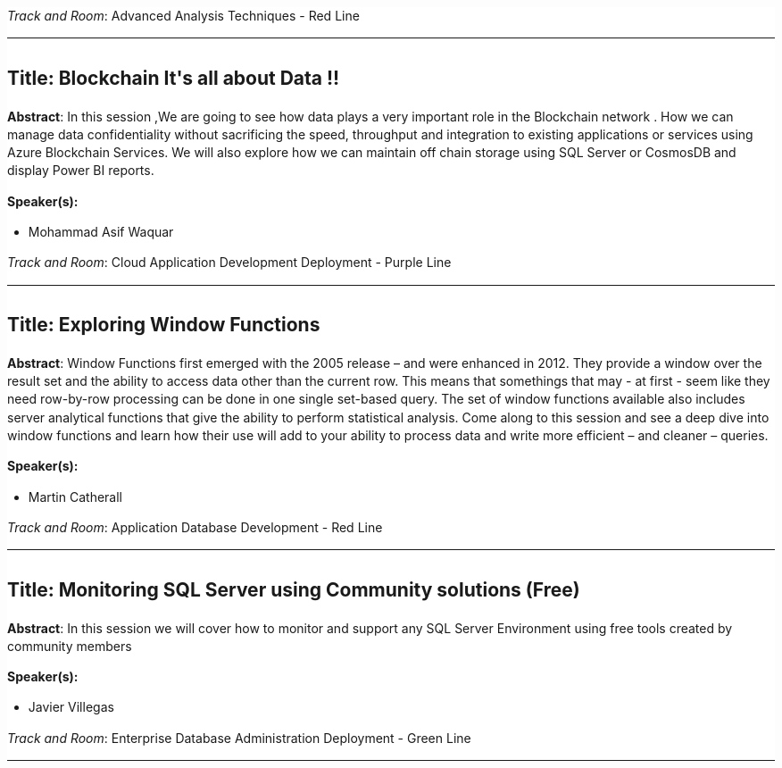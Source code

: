 *Track and Room*: Advanced Analysis Techniques - Red Line
 
----------------------------------------------------------------------------------- 
 
 
## Title: Blockchain It's all about Data !!
 
**Abstract**:
In this session ,We are going to see how data plays a very important role in the Blockchain network . How we can manage data confidentiality without sacrificing the speed, throughput and integration to existing applications or services using Azure Blockchain Services. We will also explore how we can maintain off chain storage using SQL Server or CosmosDB and display Power BI reports.
 
**Speaker(s):**
- Mohammad Asif Waquar
 
*Track and Room*: Cloud Application Development  Deployment - Purple Line
 
----------------------------------------------------------------------------------- 
 
 
## Title: Exploring Window Functions
 
**Abstract**:
Window Functions first emerged with the 2005 release – and were enhanced in 2012.
They provide a window over the result set and the ability to access data other than the current row.
This means that somethings that may  - at first - seem like they need row-by-row processing can be done in one single set-based query.
The set of window functions available also includes server analytical functions that give the ability to perform statistical analysis.
Come along to this session and see a deep dive into window functions and learn how their use will add to your ability to process data and write more efficient – and cleaner – queries.
 
**Speaker(s):**
- Martin Catherall
 
*Track and Room*: Application  Database Development - Red Line
 
----------------------------------------------------------------------------------- 
 
 
## Title: Monitoring SQL Server using Community solutions (Free)
 
**Abstract**:
In this session we will cover how to monitor and support any SQL Server Environment using free tools created by community members
 
**Speaker(s):**
- Javier Villegas
 
*Track and Room*: Enterprise Database Administration  Deployment - Green Line
 
----------------------------------------------------------------------------------- 
 